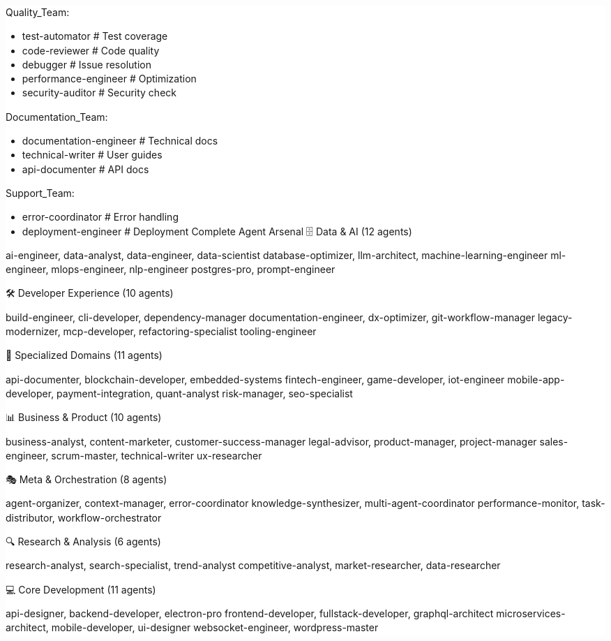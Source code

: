Quality_Team:
  - test-automator        # Test coverage
  - code-reviewer         # Code quality
  - debugger             # Issue resolution
  - performance-engineer  # Optimization
  - security-auditor     # Security check
  
Documentation_Team:
  - documentation-engineer # Technical docs
  - technical-writer      # User guides
  - api-documenter       # API docs
  
Support_Team:
  - error-coordinator    # Error handling
  - deployment-engineer  # Deployment
Complete Agent Arsenal
🗄️ Data & AI (12 agents)

ai-engineer, data-analyst, data-engineer, data-scientist
database-optimizer, llm-architect, machine-learning-engineer
ml-engineer, mlops-engineer, nlp-engineer
postgres-pro, prompt-engineer

🛠️ Developer Experience (10 agents)

build-engineer, cli-developer, dependency-manager
documentation-engineer, dx-optimizer, git-workflow-manager
legacy-modernizer, mcp-developer, refactoring-specialist
tooling-engineer

🎯 Specialized Domains (11 agents)

api-documenter, blockchain-developer, embedded-systems
fintech-engineer, game-developer, iot-engineer
mobile-app-developer, payment-integration, quant-analyst
risk-manager, seo-specialist

📊 Business & Product (10 agents)

business-analyst, content-marketer, customer-success-manager
legal-advisor, product-manager, project-manager
sales-engineer, scrum-master, technical-writer
ux-researcher

🎭 Meta & Orchestration (8 agents)

agent-organizer, context-manager, error-coordinator
knowledge-synthesizer, multi-agent-coordinator
performance-monitor, task-distributor, workflow-orchestrator

🔍 Research & Analysis (6 agents)

research-analyst, search-specialist, trend-analyst
competitive-analyst, market-researcher, data-researcher

💻 Core Development (11 agents)

api-designer, backend-developer, electron-pro
frontend-developer, fullstack-developer, graphql-architect
microservices-architect, mobile-developer, ui-designer
websocket-engineer, wordpress-master
